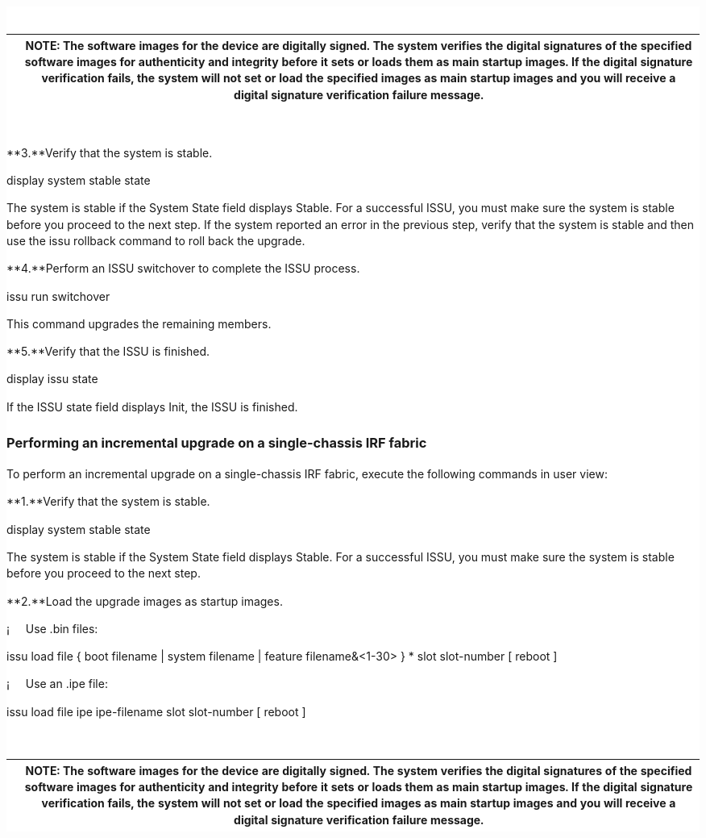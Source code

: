  

|  | NOTE:  The software images for the device are digitally signed. The system verifies the digital signatures of the specified software images for authenticity and integrity before it sets or loads them as main startup images. If the digital signature verification fails, the system will not set or load the specified images as main startup images and you will receive a digital signature verification failure message. |
| --- | --- |

 

**3\.**Verify that the system is stable.

display system stable state

The system is stable if the System State
field displays Stable. For a successful ISSU, you must make sure the system is stable
before you proceed to the next step. If the system reported an error in the
previous step, verify that the system is stable and then use the issu rollback command to roll back the upgrade.

**4\.**Perform an ISSU switchover to complete the
ISSU process.

issu run switchover

This command upgrades the remaining
members.

**5\.**Verify that the ISSU is finished.

display issu state

If the ISSU state field displays Init, the ISSU
is finished.

### Performing an incremental upgrade on a single-chassis IRF fabric

To perform an incremental upgrade on a single-chassis
IRF fabric, execute the following commands in user view:

**1\.**Verify that the system is stable.

display system stable state

The system is stable if the System State
field displays Stable. For a successful ISSU, you must make sure the system is stable
before you proceed to the next step.

**2\.**Load the upgrade images as startup images.

¡     Use
.bin files: 

issu load file { boot filename \| system filename \| feature filename\&\<1-30\> } \* slot slot-number \[ reboot ]

¡     Use
an .ipe file: 

issu load file ipe ipe-filename slot slot-number \[ reboot ]

 

|  | NOTE:  The software images for the device are digitally signed. The system verifies the digital signatures of the specified software images for authenticity and integrity before it sets or loads them as main startup images. If the digital signature verification fails, the system will not set or load the specified images as main startup images and you will receive a digital signature verification failure message. |
| --- | --- |
